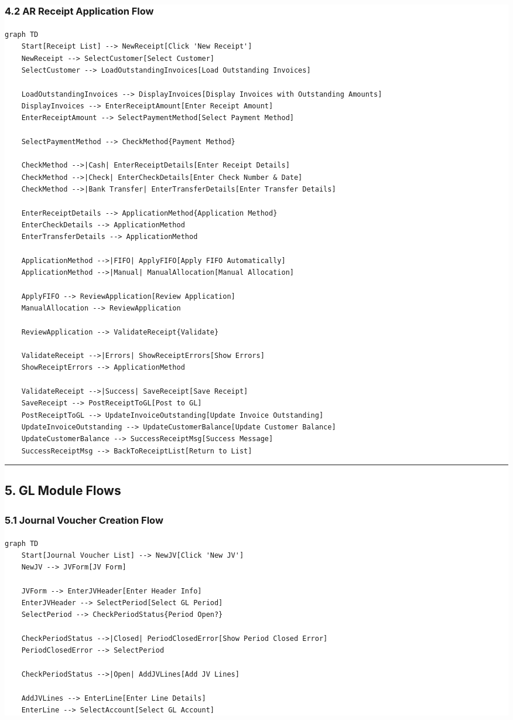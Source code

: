 
### 4.2 AR Receipt Application Flow

```mermaid
graph TD
    Start[Receipt List] --> NewReceipt[Click 'New Receipt']
    NewReceipt --> SelectCustomer[Select Customer]
    SelectCustomer --> LoadOutstandingInvoices[Load Outstanding Invoices]

    LoadOutstandingInvoices --> DisplayInvoices[Display Invoices with Outstanding Amounts]
    DisplayInvoices --> EnterReceiptAmount[Enter Receipt Amount]
    EnterReceiptAmount --> SelectPaymentMethod[Select Payment Method]

    SelectPaymentMethod --> CheckMethod{Payment Method}

    CheckMethod -->|Cash| EnterReceiptDetails[Enter Receipt Details]
    CheckMethod -->|Check| EnterCheckDetails[Enter Check Number & Date]
    CheckMethod -->|Bank Transfer| EnterTransferDetails[Enter Transfer Details]

    EnterReceiptDetails --> ApplicationMethod{Application Method}
    EnterCheckDetails --> ApplicationMethod
    EnterTransferDetails --> ApplicationMethod

    ApplicationMethod -->|FIFO| ApplyFIFO[Apply FIFO Automatically]
    ApplicationMethod -->|Manual| ManualAllocation[Manual Allocation]

    ApplyFIFO --> ReviewApplication[Review Application]
    ManualAllocation --> ReviewApplication

    ReviewApplication --> ValidateReceipt{Validate}

    ValidateReceipt -->|Errors| ShowReceiptErrors[Show Errors]
    ShowReceiptErrors --> ApplicationMethod

    ValidateReceipt -->|Success| SaveReceipt[Save Receipt]
    SaveReceipt --> PostReceiptToGL[Post to GL]
    PostReceiptToGL --> UpdateInvoiceOutstanding[Update Invoice Outstanding]
    UpdateInvoiceOutstanding --> UpdateCustomerBalance[Update Customer Balance]
    UpdateCustomerBalance --> SuccessReceiptMsg[Success Message]
    SuccessReceiptMsg --> BackToReceiptList[Return to List]
```

---

## 5. GL Module Flows

### 5.1 Journal Voucher Creation Flow

```mermaid
graph TD
    Start[Journal Voucher List] --> NewJV[Click 'New JV']
    NewJV --> JVForm[JV Form]

    JVForm --> EnterJVHeader[Enter Header Info]
    EnterJVHeader --> SelectPeriod[Select GL Period]
    SelectPeriod --> CheckPeriodStatus{Period Open?}

    CheckPeriodStatus -->|Closed| PeriodClosedError[Show Period Closed Error]
    PeriodClosedError --> SelectPeriod

    CheckPeriodStatus -->|Open| AddJVLines[Add JV Lines]

    AddJVLines --> EnterLine[Enter Line Details]
    EnterLine --> SelectAccount[Select GL Account]
```
